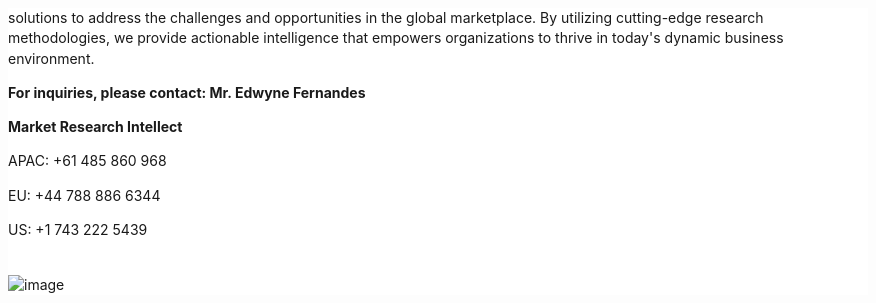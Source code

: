 solutions to address the challenges and opportunities in the global marketplace. By utilizing cutting-edge research methodologies, we provide actionable intelligence that empowers organizations to thrive in today's dynamic business environment.</p><p><strong>For inquiries, please contact: Mr. Edwyne Fernandes</strong></p><p><strong>Market Research Intellect</strong></p><p>APAC: +61 485 860 968</p><p>EU: +44 788 886 6344</p><p>US: +1 743 222 5439</p></div><div class="article-main__content" data-test-id="publishing-text-block">&nbsp;</div>
![image](https://github.com/user-attachments/assets/02f9200d-4e56-45dc-9392-8b8e71e84cec)
